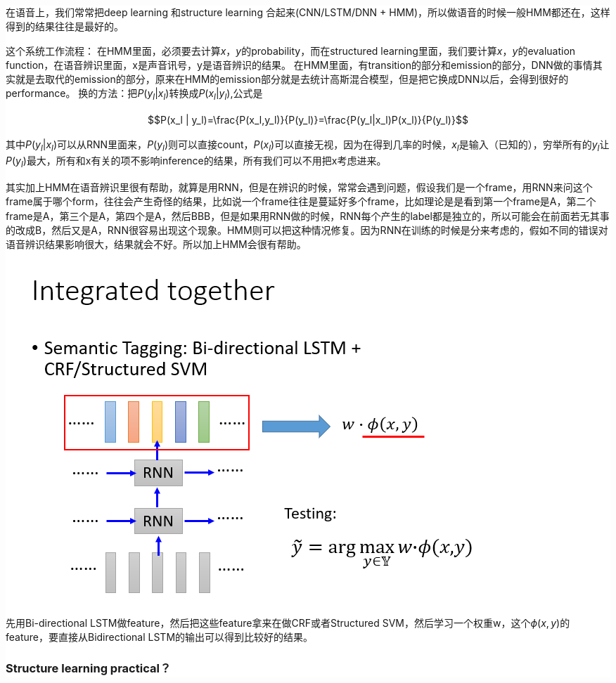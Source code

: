 在语音上，我们常常把deep learning 和structure learning 合起来(CNN/LSTM/DNN + HMM)，所以做语音的时候一般HMM都还在，这样得到的结果往往是最好的。

这个系统工作流程：
在HMM里面，必须要去计算$x$，$y$的probability，而在structured learning里面，我们要计算$x$，$y$的evaluation function，在语音辨识里面，x是声音讯号，y是语音辨识的结果。
在HMM里面，有transition的部分和emission的部分，DNN做的事情其实就是去取代的emission的部分，原来在HMM的emission部分就是去统计高斯混合模型，但是把它换成DNN以后，会得到很好的performance。
换的方法：把$P(y_l | x_l)$转换成$P(x_l | y_l)$,公式是

$$P(x_l | y_l)=\frac{P(x_l,y_l)}{P(y_l)}=\frac{P(y_l|x_l)P(x_l)}{P(y_l)}$$

其中$P(y_l|x_l)$可以从RNN里面来，$P(y_l)$则可以直接count，$P(x_l)$可以直接无视，因为在得到几率的时候，$x_l$是输入（已知的），穷举所有的$y_l$让$P(y_l)$最大，所有和x有关的项不影响inference的结果，所有我们可以不用把x考虑进来。

其实加上HMM在语音辨识里很有帮助，就算是用RNN，但是在辨识的时候，常常会遇到问题，假设我们是一个frame，用RNN来问这个frame属于哪个form，往往会产生奇怪的结果，比如说一个frame往往是蔓延好多个frame，比如理论是是看到第一个frame是A，第二个frame是A，第三个是A，第四个是A，然后BBB，但是如果用RNN做的时候，RNN每个产生的label都是独立的，所以可能会在前面若无其事的改成B，然后又是A，RNN很容易出现这个现象。HMM则可以把这种情况修复。因为RNN在训练的时候是分来考虑的，假如不同的错误对语音辨识结果影响很大，结果就会不好。所以加上HMM会很有帮助。

![](res/chapter37-73.png)

先用Bi-directional LSTM做feature，然后把这些feature拿来在做CRF或者Structured SVM，然后学习一个权重w，这个$\phi(x,y)$的feature，要直接从Bidirectional LSTM的输出可以得到比较好的结果。

### Structure learning practical？
